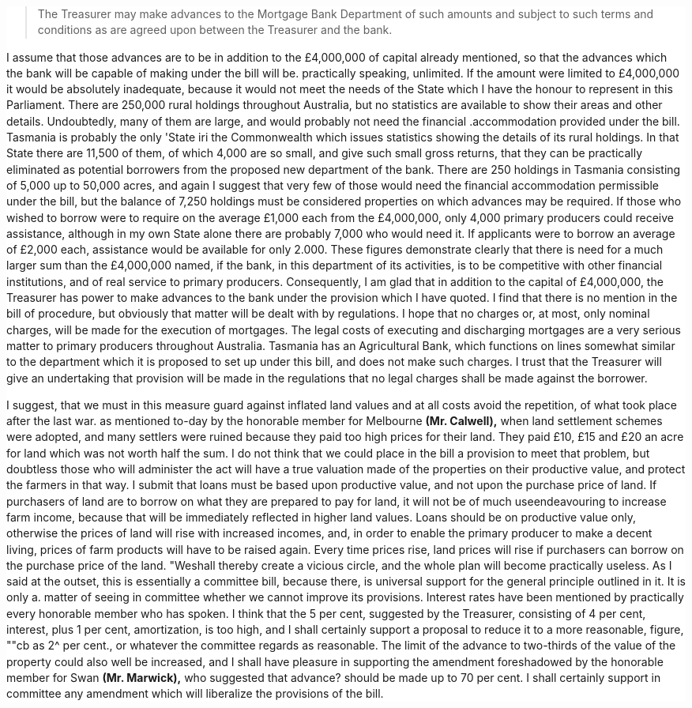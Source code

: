   >The Treasurer may make advances to the Mortgage Bank Department of such amounts and subject to such terms and conditions as are agreed upon between the Treasurer and the bank. 

I assume that those advances are to be in addition to the £4,000,000 of capital already mentioned, so that the advances which the bank will be capable of making under the bill will be. practically speaking, unlimited. If the amount were limited to £4,000,000 it would be absolutely inadequate, because it would not meet the needs of the State which I have the honour to represent in this Parliament. There are 250,000 rural holdings throughout Australia, but no statistics are available to show their areas and other details. Undoubtedly, many of them are large, and would probably not need the financial .accommodation provided under the bill. Tasmania is probably the only 'State iri the Commonwealth which issues statistics showing the details of its rural holdings. In that State there are 11,500 of them, of which 4,000 are so small, and give such small gross returns, that they can be practically eliminated as potential borrowers from the proposed new department of the bank. There are 250 holdings in Tasmania consisting of 5,000 up to 50,000 acres, and again I suggest that very few of those would need the financial accommodation permissible under the bill, but the balance of 7,250 holdings must be considered properties on which advances may be required. If those who wished to borrow were to require on the average £1,000 each from the £4,000,000, only 4,000 primary producers could receive assistance, although in my own State alone there are probably 7,000 who would need it. If applicants were to borrow an average of £2,000 each, assistance would be available for only 2.000. These figures demonstrate clearly that there is need for a much larger sum than the £4,000,000 named, if the bank, in this department of its activities, is to be competitive with other financial institutions, and of real service to primary producers. Consequently, I am glad that in addition to the capital of £4,000,000, the Treasurer has power to make advances to the bank under the provision which I have quoted. I find that there is no mention in the bill of procedure, but obviously that matter will be dealt with by regulations. I hope that no charges or, at most, only nominal charges, will be made for the execution of mortgages. The legal costs of executing and discharging mortgages are a very serious matter to primary producers throughout Australia. Tasmania has an Agricultural Bank, which functions on lines somewhat similar to the department which it is proposed to set up under this bill, and does not make such charges. I trust that the Treasurer will give an undertaking that provision will be made in the regulations that no legal charges shall be made against the borrower. 

I suggest, that we must in this measure guard against inflated land values and at all costs avoid the repetition, of what took place after the last war. as mentioned to-day by the honorable member for Melbourne  **(Mr. Calwell),**  when land settlement schemes were adopted, and many settlers were ruined because they paid too high prices for their land. They paid £10, £15 and £20 an acre for land which was not worth half the sum. I do not think that we could place in the bill a provision to meet that problem, but doubtless those who will administer the act will have a true valuation made of the properties on their productive value, and protect the farmers in that way. I submit that loans must be based upon productive value, and not upon the purchase price of land. If purchasers of land are to borrow on what they are prepared to pay for land, it will not be of much useendeavouring to increase farm income, because that will be immediately reflected in higher land values. Loans should be on productive value only, otherwise the prices of land will rise with increased incomes, and, in order to enable the primary producer to make a decent living, prices of farm products will have to be raised again. Every time prices rise, land prices will rise if purchasers can borrow on the purchase price of the land. "Weshall thereby create a vicious circle, and the whole plan will become practically useless. As I said at the outset, this is essentially a committee bill, because there, is universal support for the general principle outlined in it. It is only a. matter of seeing in committee whether we cannot improve its provisions. Interest rates have been mentioned by practically every honorable member who has spoken. I think that the 5 per cent, suggested by the Treasurer, consisting of 4 per cent, interest, plus 1 per cent, amortization, is too high, and I shall certainly support a proposal to reduce it to a more reasonable, figure, ""cb as 2^ per cent., or whatever the committee regards as reasonable. The limit of the advance to two-thirds of the value of the property could also well be increased, and I shall have pleasure in supporting the amendment foreshadowed by the honorable member for Swan  **(Mr. Marwick),**  who suggested that advance? should be made up to 70 per cent. I shall certainly support in committee any amendment which will liberalize the provisions of the bill. 
